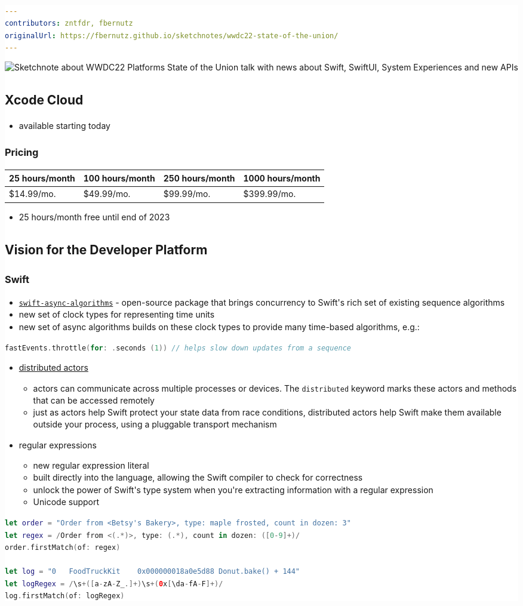 ```yaml
---
contributors: zntfdr, fbernutz
originalUrl: https://fbernutz.github.io/sketchnotes/wwdc22-state-of-the-union/
---
```


![Sketchnote about WWDC22 Platforms State of the Union talk with news about Swift, SwiftUI, System Experiences and new APIs][sketchnote]

## Xcode Cloud

- available starting today

### Pricing

| 25 hours/month | 100 hours/month | 250 hours/month | 1000 hours/month |
| --- | --- | --- | --- |
| $14.99/mo. | $49.99/mo. | $99.99/mo. | $399.99/mo. |

- 25 hours/month free until end of 2023

## Vision for the Developer Platform

### Swift

- [`swift-async-algorithms`][swift-async-algorithms] - open-source package that brings concurrency to Swift's rich set of existing sequence algorithms
- new set of clock types for representing time units
- new set of async algorithms builds on these clock types to provide many time-based algorithms, e.g.:

```swift
fastEvents.throttle(for: .seconds (1)) // helps slow down updates from a sequence
```

- [distributed actors][swift-distributed-actors]
  - actors can communicate across multiple processes or devices. The `distributed` keyword marks these actors and methods that can be accessed remotely
  - just as actors help Swift protect your state data from race conditions, distributed actors help Swift make them available outside your process, using a pluggable transport mechanism

- regular expressions
  - new regular expression literal
  - built directly into the language, allowing the Swift compiler to check for correctness
  - unlock the power of Swift's type system when you're extracting information with a regular expression
  - Unicode support

```swift
let order = "Order from <Betsy's Bakery>, type: maple frosted, count in dozen: 3"
let regex = /Order from <(.*)>, type: (.*), count in dozen: ([0-9]+)/
order.firstMatch(of: regex)

let log = "0   FoodTruckKit    0x000000018a0e5d88 Donut.bake() + 144"
let logRegex = /\s+([a-zA-Z_.]+)\s+(0x[\da-fA-F]+)/
log.firstMatch(of: logRegex)
```


[swift-async-algorithms]: https://github.com/apple/swift-async-algorithms
[swift-distributed-actors]: https://github.com/apple/swift-distributed-actors
[contentConfiguration]: https://developer.apple.com/documentation/uikit/uicollectionviewcell/3600949-contentconfiguration
[charts]: https://developer.apple.com/documentation/charts
[ViewThatFits]: https://developer.apple.com/documentation/swiftui/viewthatfits
[AppIntents]: https://developer.apple.com/documentation/AppIntents
[app-shortcuts]: https://developer.apple.com/documentation/appintents/app-shortcuts
[sirikit]: https://developer.apple.com/documentation/sirikit
[driverkit]: https://developer.apple.com/documentation/driverkit
[CallKit]: https://developer.apple.com/documentation/callkit
[focus]: https://developer.apple.com/documentation/appintents/focus
[mapkit]: https://developer.apple.com/documentation/mapkit?changes=latest_minor
[weatherkit]: https://developer.apple.com/documentation/weatherkit
[visionkit]: https://developer.apple.com/documentation/visionkit
[enabling_live_text_interactions_with_images]: https://developer.apple.com/documentation/visionkit/enabling_live_text_interactions_with_images
[datascannerviewcontroller]: https://developer.apple.com/documentation/visionkit/datascannerviewcontroller
[sketchnote]: https://fbernutz.github.io/images/sketchnotes/wwdc22-state-of-the-union.jpg